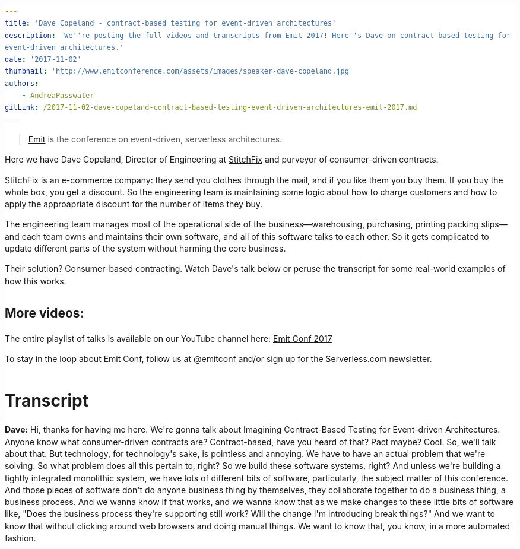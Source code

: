```yaml
---
title: 'Dave Copeland - contract-based testing for event-driven architectures'
description: 'We''re posting the full videos and transcripts from Emit 2017! Here''s Dave on contract-based testing for event-driven architectures.'
date: '2017-11-02'
thumbnail: 'http://www.emitconference.com/assets/images/speaker-dave-copeland.jpg'
authors:
    - AndreaPasswater
gitLink: /2017-11-02-dave-copeland-contract-based-testing-event-driven-architectures-emit-2017.md
---
```


> [Emit](http://www.emitconference.com/) is the conference on event-driven, serverless architectures.

Here we have Dave Copeland, Director of Engineering at [StitchFix](https://www.stitchfix.com/) and purveyor of consumer-driven contracts.

StitchFix is an e-commerce company: they send you clothes through the mail, and if you like them you buy them. If you buy the whole box, you get a discount. So the engineering team is maintaining some logic about how to charge customers and how to apply the approapriate discount for the number of items they buy.

The engineering team manages most of the operational side of the business—warehousing, purchasing, printing packing slips—and each team owns and maintains their own software, and all of this software talks to each other. So it gets complicated to update different parts of the system without harming the core business.

Their solution? Consumer-based contracting. Watch Dave's talk below or peruse the transcript for some real-world examples of how this works.

<iframe width="560" height="315" src="https://www.youtube.com/embed/54KSJRFv30E" frameborder="0" allowfullscreen></iframe>

## More videos:

The entire playlist of talks is available on our YouTube channel here: [Emit Conf 2017](https://www.youtube.com/playlist?list=PLIIjEI2fYC-DBvLGbhw_SkeH_0IgvlFGI)

To stay in the loop about Emit Conf, follow us at [@emitconf](https://twitter.com/emitconf) and/or sign up for the [Serverless.com newsletter](https://serverless.com/subscribe/).

# Transcript

**Dave:** Hi, thanks for having me here. We're gonna talk about Imagining Contract-Based Testing for Event-driven Architectures. Anyone know what consumer-driven contracts are? Contract-based, have you heard of that? Pact maybe? Cool. So, we'll talk about that. But technology, for technology's sake, is pointless and annoying. We have to have an actual problem that we're solving. So what problem does all this pertain to, right? So we build these software systems, right? And unless we're building a tightly integrated monolithic system, we have lots of different bits of software, particularly, the subject matter of this conference. And those pieces of software don't do anyone business thing by themselves, they collaborate together to do a business thing, a business process. And we wanna know if that works, and we wanna know that as we make changes to these little bits of software like, "Does the business process they're supporting still work? Will the change I'm introducing break things?" And we want to know that without clicking around web browsers and doing manual things. We want to know that, you know, in a more automated fashion.
